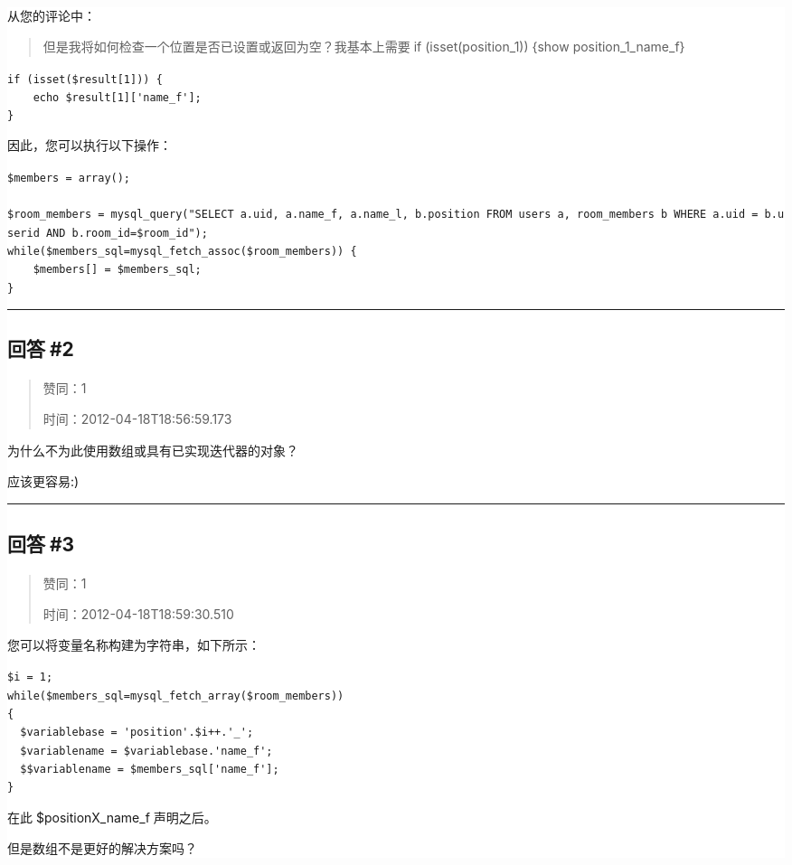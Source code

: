 从您的评论中：

> 但是我将如何检查一个位置是否已设置或返回为空？我基本上需要 if (isset(position_1)) {show position_1_name_f}

```
if (isset($result[1])) {
    echo $result[1]['name_f'];
} 
```

因此，您可以执行以下操作：

```
$members = array();

$room_members = mysql_query("SELECT a.uid, a.name_f, a.name_l, b.position FROM users a, room_members b WHERE a.uid = b.userid AND b.room_id=$room_id");
while($members_sql=mysql_fetch_assoc($room_members)) {
    $members[] = $members_sql;
} 
```

* * *

## 回答 #2

> 赞同：1
> 
> 时间：2012-04-18T18:56:59.173

为什么不为此使用数组或具有已实现迭代器的对象？

应该更容易:)

* * *

## 回答 #3

> 赞同：1
> 
> 时间：2012-04-18T18:59:30.510

您可以将变量名称构建为字符串，如下所示：

```
$i = 1;
while($members_sql=mysql_fetch_array($room_members))
{
  $variablebase = 'position'.$i++.'_';
  $variablename = $variablebase.'name_f';
  $$variablename = $members_sql['name_f'];
} 
```

在此 $positionX_name_f 声明之后。

但是数组不是更好的解决方案吗？

